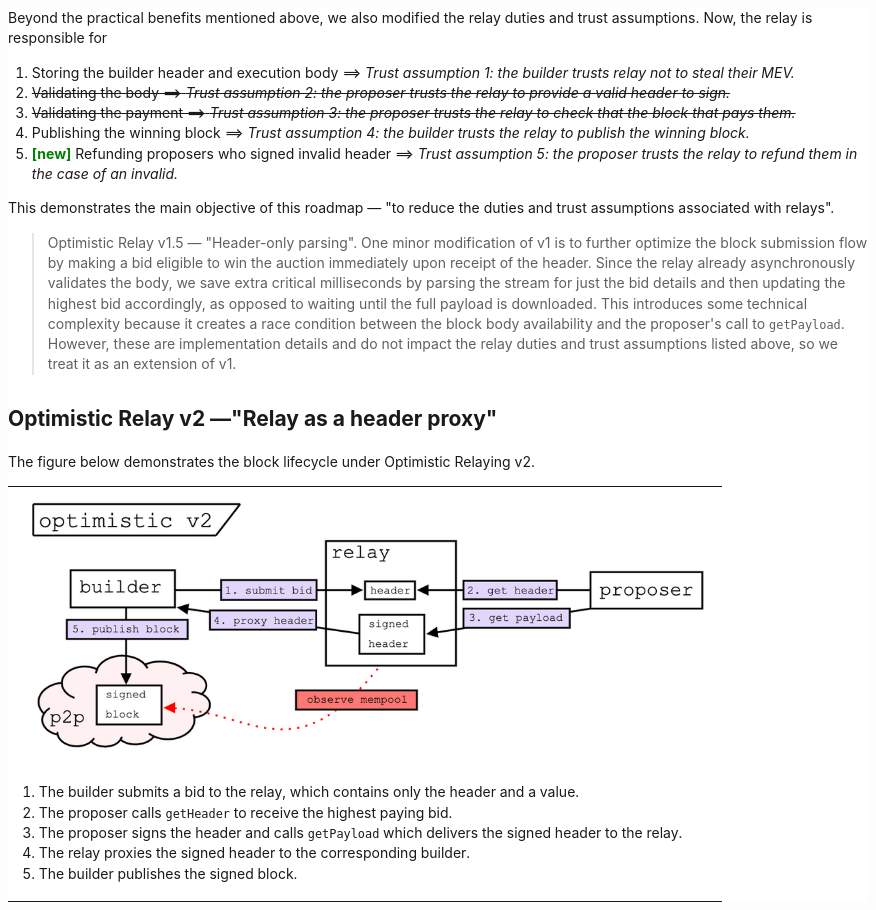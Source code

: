 
Beyond the practical benefits mentioned above, we also modified the relay duties and trust assumptions. Now, the relay is responsible for

1. Storing the builder header and execution body $\implies$ *Trust assumption 1: the builder trusts relay not to steal their MEV.*
2. ~~Validating the body $\implies$ *Trust assumption 2: the proposer trusts the relay
to provide a valid header to sign.*~~
3. ~~Validating the payment $\implies$ *Trust assumption 3: the proposer trusts the relay
to check that the block that pays them.*~~
4. Publishing the winning block $\implies$ *Trust assumption 4: the builder trusts the relay to publish the winning block.*
5. <span style="color:green">**[new]**</span> Refunding proposers who signed invalid header $\implies$ *Trust assumption 5: the proposer trusts the relay to refund them in the case of an invalid.*

This demonstrates the main objective of this roadmap — "to reduce the duties and trust assumptions associated with relays". 

> Optimistic Relay v1.5 — "Header-only parsing". One minor modification of v1 is 
to further optimize the block submission flow by making a bid eligible to win the
auction immediately upon receipt of the header. Since the relay already asynchronously
validates the body, we save extra critical milliseconds by parsing the stream for just the 
bid details and then updating the highest bid accordingly, as opposed to waiting until the full payload is downloaded. This introduces some technical
complexity because it creates a race condition between the block body availability and the
proposer's call to `getPayload`. However, these are implementation details and do 
not impact the relay duties and trust assumptions listed above, so we treat it as an
extension of v1.

## Optimistic Relay v2 —"Relay as a header proxy"
The figure below demonstrates the block lifecycle under Optimistic Relaying v2.

<table><tr><td>
<img width="700" alt="non-optimistic" src="img/v2.png">

1. The builder submits a bid to the relay, which contains only the header and a value.
2. The proposer calls `getHeader` to receive the highest paying bid.
3. The proposer signs the header and calls `getPayload` which delivers the signed header
to the relay.
4. The relay proxies the signed header to the corresponding builder.
5. The builder publishes the signed block.
</td></tr></table>
